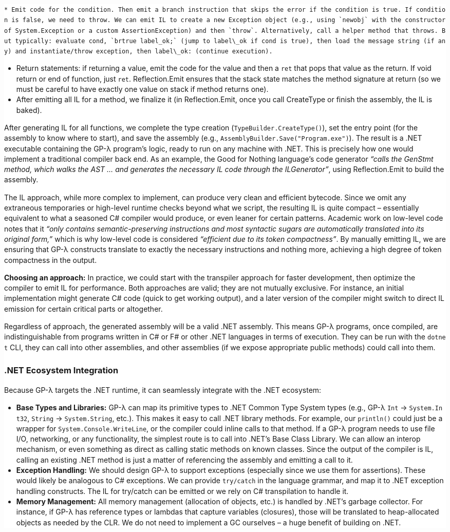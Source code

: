     * Emit code for the condition. Then emit a branch instruction that skips the error if the condition is true. If condition is false, we need to throw. We can emit IL to create a new Exception object (e.g., using `newobj` with the constructor of System.Exception or a custom AssertionException) and then `throw`. Alternatively, call a helper method that throws. But typically: evaluate cond, `brtrue label_ok;` (jump to label\_ok if cond is true), then load the message string (if any) and instantiate/throw exception, then label\_ok: (continue execution).
  * Return statements: if returning a value, emit the code for the value and then a `ret` that pops that value as the return. If void return or end of function, just `ret`. Reflection.Emit ensures that the stack state matches the method signature at return (so we must be careful to have exactly one value on stack if method returns one).
  * After emitting all IL for a method, we finalize it (in Reflection.Emit, once you call CreateType or finish the assembly, the IL is baked).

After generating IL for all functions, we complete the type creation (`TypeBuilder.CreateType()`), set the entry point (for the assembly to know where to start), and save the assembly (e.g., `AssemblyBuilder.Save("Program.exe")`). The result is a .NET executable containing the GP-λ program’s logic, ready to run on any machine with .NET. This is precisely how one would implement a traditional compiler back end. As an example, the Good for Nothing language’s code generator *“calls the GenStmt method, which walks the AST … and generates the necessary IL code through the ILGenerator”*, using Reflection.Emit to build the assembly.

The IL approach, while more complex to implement, can produce very clean and efficient bytecode. Since we omit any extraneous temporaries or high-level runtime checks beyond what we script, the resulting IL is quite compact – essentially equivalent to what a seasoned C# compiler would produce, or even leaner for certain patterns. Academic work on low-level code notes that it *“only contains semantic-preserving instructions and most syntactic sugars are automatically translated into its original form,”* which is why low-level code is considered *“efficient due to its token compactness”*. By manually emitting IL, we are ensuring that GP-λ constructs translate to exactly the necessary instructions and nothing more, achieving a high degree of token compactness in the output.

**Choosing an approach:** In practice, we could start with the transpiler approach for faster development, then optimize the compiler to emit IL for performance. Both approaches are valid; they are not mutually exclusive. For instance, an initial implementation might generate C# code (quick to get working output), and a later version of the compiler might switch to direct IL emission for certain critical parts or altogether.

Regardless of approach, the generated assembly will be a valid .NET assembly. This means GP-λ programs, once compiled, are indistinguishable from programs written in C# or F# or other .NET languages in terms of execution. They can be run with the `dotnet` CLI, they can call into other assemblies, and other assemblies (if we expose appropriate public methods) could call into them.

### .NET Ecosystem Integration

Because GP-λ targets the .NET runtime, it can seamlessly integrate with the .NET ecosystem:

* **Base Types and Libraries:** GP-λ can map its primitive types to .NET Common Type System types (e.g., GP-λ `Int` -> `System.Int32`, `String` -> `System.String`, etc.). This makes it easy to call .NET library methods. For example, our `println()` could just be a wrapper for `System.Console.WriteLine`, or the compiler could inline calls to that method. If a GP-λ program needs to use file I/O, networking, or any functionality, the simplest route is to call into .NET’s Base Class Library. We can allow an interop mechanism, or even something as direct as calling static methods on known classes. Since the output of the compiler is IL, calling an existing .NET method is just a matter of referencing the assembly and emitting a call to it.
* **Exception Handling:** We should design GP-λ to support exceptions (especially since we use them for assertions). These would likely be analogous to C# exceptions. We can provide `try/catch` in the language grammar, and map it to .NET exception handling constructs. The IL for try/catch can be emitted or we rely on C# transpilation to handle it.
* **Memory Management:** All memory management (allocation of objects, etc.) is handled by .NET’s garbage collector. For instance, if GP-λ has reference types or lambdas that capture variables (closures), those will be translated to heap-allocated objects as needed by the CLR. We do not need to implement a GC ourselves – a huge benefit of building on .NET.